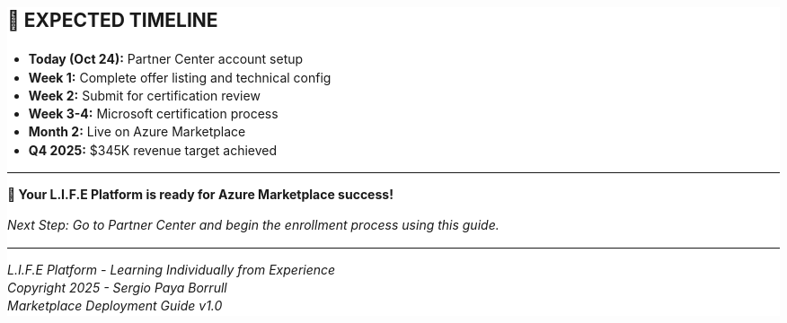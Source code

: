 
## 🎉 **EXPECTED TIMELINE**

- **Today (Oct 24):** Partner Center account setup
- **Week 1:** Complete offer listing and technical config
- **Week 2:** Submit for certification review
- **Week 3-4:** Microsoft certification process  
- **Month 2:** Live on Azure Marketplace
- **Q4 2025:** $345K revenue target achieved

---

**🚀 Your L.I.F.E Platform is ready for Azure Marketplace success!**

*Next Step: Go to Partner Center and begin the enrollment process using this guide.*

---

*L.I.F.E Platform - Learning Individually from Experience*  
*Copyright 2025 - Sergio Paya Borrull*  
*Marketplace Deployment Guide v1.0*